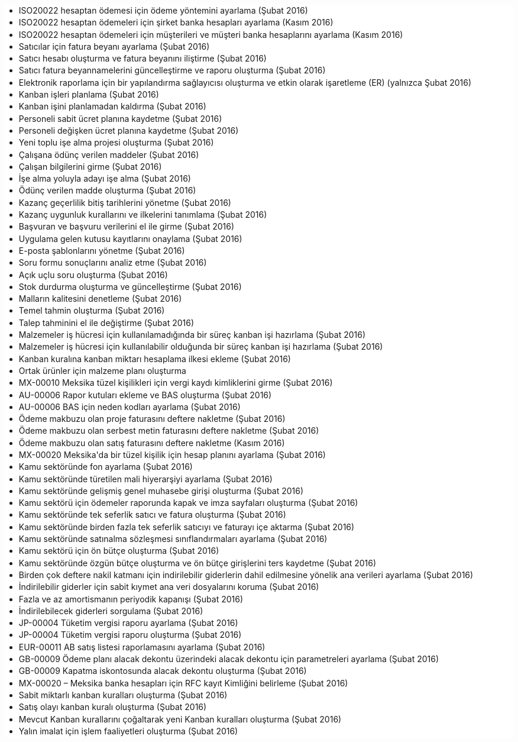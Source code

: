 - ISO20022 hesaptan ödemesi için ödeme yöntemini ayarlama (Şubat 2016)
- ISO20022 hesaptan ödemeleri için şirket banka hesapları ayarlama (Kasım 2016)
- ISO20022 hesaptan ödemeleri için müşterileri ve müşteri banka hesaplarını ayarlama (Kasım 2016)
- Satıcılar için fatura beyanı ayarlama (Şubat 2016)
- Satıcı hesabı oluşturma ve fatura beyanını iliştirme (Şubat 2016)
- Satıcı fatura beyannamelerini güncelleştirme ve raporu oluşturma (Şubat 2016)
- Elektronik raporlama için bir yapılandırma sağlayıcısı oluşturma ve etkin olarak işaretleme (ER) (yalnızca Şubat 2016)
- Kanban işleri planlama (Şubat 2016)
- Kanban işini planlamadan kaldırma (Şubat 2016)
- Personeli sabit ücret planına kaydetme (Şubat 2016)
- Personeli değişken ücret planına kaydetme (Şubat 2016)
- Yeni toplu işe alma projesi oluşturma (Şubat 2016)
- Çalışana ödünç verilen maddeler (Şubat 2016)
- Çalışan bilgilerini girme (Şubat 2016)
- İşe alma yoluyla adayı işe alma (Şubat 2016)
- Ödünç verilen madde oluşturma (Şubat 2016)
- Kazanç geçerlilik bitiş tarihlerini yönetme (Şubat 2016)
- Kazanç uygunluk kurallarını ve ilkelerini tanımlama (Şubat 2016)
- Başvuran ve başvuru verilerini el ile girme (Şubat 2016)
- Uygulama gelen kutusu kayıtlarını onaylama (Şubat 2016)
- E-posta şablonlarını yönetme (Şubat 2016)
- Soru formu sonuçlarını analiz etme (Şubat 2016)
- Açık uçlu soru oluşturma (Şubat 2016)
- Stok durdurma oluşturma ve güncelleştirme (Şubat 2016)
- Malların kalitesini denetleme (Şubat 2016)
- Temel tahmin oluşturma (Şubat 2016)
- Talep tahminini el ile değiştirme (Şubat 2016)
- Malzemeler iş hücresi için kullanılamadığında bir süreç kanban işi hazırlama (Şubat 2016)
- Malzemeler iş hücresi için kullanılabilir olduğunda bir süreç kanban işi hazırlama (Şubat 2016)
- Kanban kuralına kanban miktarı hesaplama ilkesi ekleme (Şubat 2016)
- Ortak ürünler için malzeme planı oluşturma
- MX-00010 Meksika tüzel kişilikleri için vergi kaydı kimliklerini girme (Şubat 2016)
- AU-00006 Rapor kutuları ekleme ve BAS oluşturma (Şubat 2016)
- AU-00006 BAS için neden kodları ayarlama (Şubat 2016)
- Ödeme makbuzu olan proje faturasını deftere nakletme (Şubat 2016)
- Ödeme makbuzu olan serbest metin faturasını deftere nakletme (Şubat 2016)
- Ödeme makbuzu olan satış faturasını deftere nakletme (Kasım 2016)
- MX-00020 Meksika'da bir tüzel kişilik için hesap planını ayarlama (Şubat 2016)
- Kamu sektöründe fon ayarlama (Şubat 2016)
- Kamu sektöründe türetilen mali hiyerarşiyi ayarlama (Şubat 2016)
- Kamu sektöründe gelişmiş genel muhasebe girişi oluşturma (Şubat 2016)
- Kamu sektörü için ödemeler raporunda kapak ve imza sayfaları oluşturma (Şubat 2016)
- Kamu sektöründe tek seferlik satıcı ve fatura oluşturma (Şubat 2016)
- Kamu sektöründe birden fazla tek seferlik satıcıyı ve faturayı içe aktarma (Şubat 2016)
- Kamu sektöründe satınalma sözleşmesi sınıflandırmaları ayarlama (Şubat 2016)
- Kamu sektörü için ön bütçe oluşturma (Şubat 2016)
- Kamu sektöründe özgün bütçe oluşturma ve ön bütçe girişlerini ters kaydetme (Şubat 2016)
- Birden çok deftere nakil katmanı için indirilebilir giderlerin dahil edilmesine yönelik ana verileri ayarlama (Şubat 2016)
- İndirilebilir giderler için sabit kıymet ana veri dosyalarını koruma (Şubat 2016)
- Fazla ve az amortismanın periyodik kapanışı (Şubat 2016)
- İndirilebilecek giderleri sorgulama (Şubat 2016)
- JP-00004 Tüketim vergisi raporu ayarlama (Şubat 2016)
- JP-00004 Tüketim vergisi raporu oluşturma (Şubat 2016)
- EUR-00011 AB satış listesi raporlamasını ayarlama (Şubat 2016)
- GB-00009 Ödeme planı alacak dekontu üzerindeki alacak dekontu için parametreleri ayarlama (Şubat 2016)
- GB-00009 Kapatma iskontosunda alacak dekontu oluşturma (Şubat 2016)
- MX-00020 – Meksika banka hesapları için RFC kayıt Kimliğini belirleme (Şubat 2016)
- Sabit miktarlı kanban kuralları oluşturma (Şubat 2016)
- Satış olayı kanban kuralı oluşturma (Şubat 2016)
- Mevcut Kanban kurallarını çoğaltarak yeni Kanban kuralları oluşturma (Şubat 2016)
- Yalın imalat için işlem faaliyetleri oluşturma (Şubat 2016)
